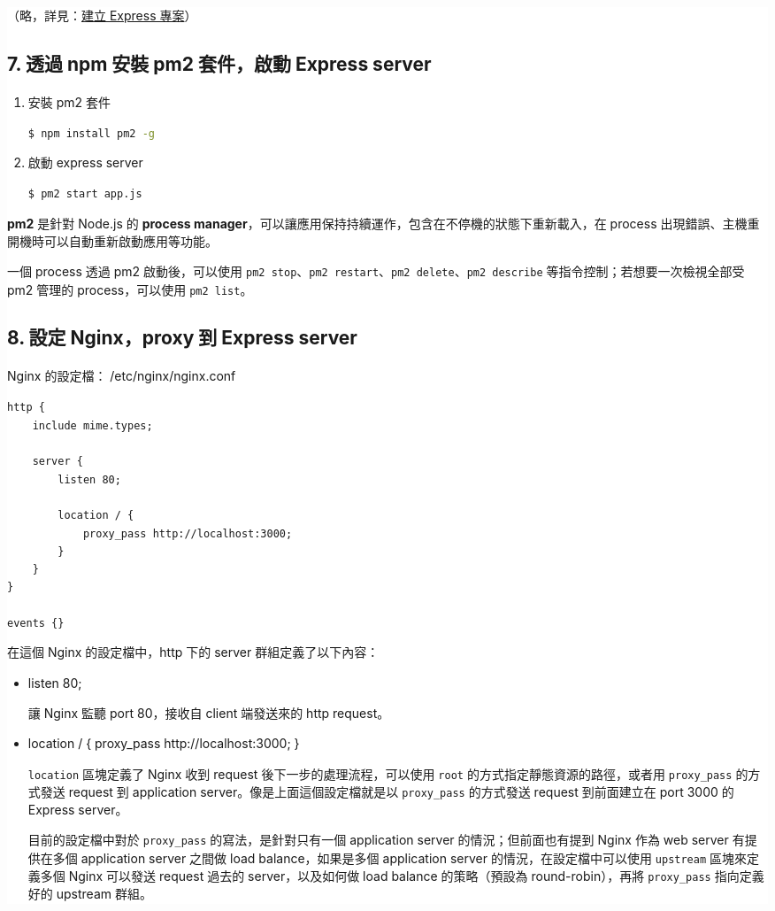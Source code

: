 （略，詳見：[建立 Express 專案](../backend/readme.md)）

## 7. 透過 npm 安裝 pm2 套件，啟動 Express server

1. 安裝 pm2 套件

   ```bash
   $ npm install pm2 -g
   ```

2. 啟動 express server

   ```bash
   $ pm2 start app.js
   ```

**pm2** 是針對 Node.js 的 **process manager**，可以讓應用保持持續運作，包含在不停機的狀態下重新載入，在 process 出現錯誤、主機重開機時可以自動重新啟動應用等功能。

一個 process 透過 pm2 啟動後，可以使用 `pm2 stop`、`pm2 restart`、`pm2 delete`、`pm2 describe` 等指令控制；若想要一次檢視全部受 pm2 管理的 process，可以使用 `pm2 list`。

## 8. 設定 Nginx，proxy 到 Express server

Nginx 的設定檔： /etc/nginx/nginx.conf

```
http {
    include mime.types;

    server {
        listen 80;

        location / {
            proxy_pass http://localhost:3000;
        }
    }
}

events {}
```

在這個 Nginx 的設定檔中，http 下的 server 群組定義了以下內容：

- listen 80;

  讓 Nginx 監聽 port 80，接收自 client 端發送來的 http request。

- location / {
  proxy_pass http://localhost:3000;
  }

  `location` 區塊定義了 Nginx 收到 request 後下一步的處理流程，可以使用 `root` 的方式指定靜態資源的路徑，或者用 `proxy_pass` 的方式發送 request 到 application server。像是上面這個設定檔就是以 `proxy_pass` 的方式發送 request 到前面建立在 port 3000 的 Express server。

  目前的設定檔中對於 `proxy_pass` 的寫法，是針對只有一個 application server 的情況；但前面也有提到 Nginx 作為 web server 有提供在多個 application server 之間做 load balance，如果是多個 application server 的情況，在設定檔中可以使用 `upstream` 區塊來定義多個 Nginx 可以發送 request 過去的 server，以及如何做 load balance 的策略（預設為 round-robin），再將 `proxy_pass` 指向定義好的 upstream 群組。

